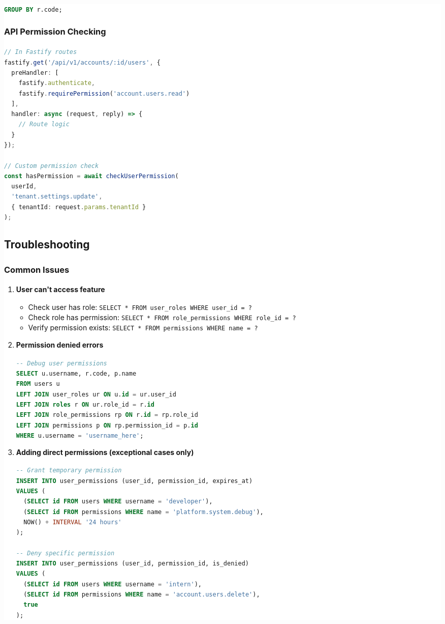 ```sql
GROUP BY r.code;
```

### API Permission Checking

```typescript
// In Fastify routes
fastify.get('/api/v1/accounts/:id/users', {
  preHandler: [
    fastify.authenticate,
    fastify.requirePermission('account.users.read')
  ],
  handler: async (request, reply) => {
    // Route logic
  }
});

// Custom permission check
const hasPermission = await checkUserPermission(
  userId, 
  'tenant.settings.update',
  { tenantId: request.params.tenantId }
);
```

## Troubleshooting

### Common Issues

1. **User can't access feature**
   - Check user has role: `SELECT * FROM user_roles WHERE user_id = ?`
   - Check role has permission: `SELECT * FROM role_permissions WHERE role_id = ?`
   - Verify permission exists: `SELECT * FROM permissions WHERE name = ?`

2. **Permission denied errors**
   ```sql
   -- Debug user permissions
   SELECT u.username, r.code, p.name
   FROM users u
   LEFT JOIN user_roles ur ON u.id = ur.user_id
   LEFT JOIN roles r ON ur.role_id = r.id
   LEFT JOIN role_permissions rp ON r.id = rp.role_id
   LEFT JOIN permissions p ON rp.permission_id = p.id
   WHERE u.username = 'username_here';
   ```

3. **Adding direct permissions (exceptional cases only)**
   ```sql
   -- Grant temporary permission
   INSERT INTO user_permissions (user_id, permission_id, expires_at)
   VALUES (
     (SELECT id FROM users WHERE username = 'developer'),
     (SELECT id FROM permissions WHERE name = 'platform.system.debug'),
     NOW() + INTERVAL '24 hours'
   );
   
   -- Deny specific permission
   INSERT INTO user_permissions (user_id, permission_id, is_denied)
   VALUES (
     (SELECT id FROM users WHERE username = 'intern'),
     (SELECT id FROM permissions WHERE name = 'account.users.delete'),
     true
   );
   ```
